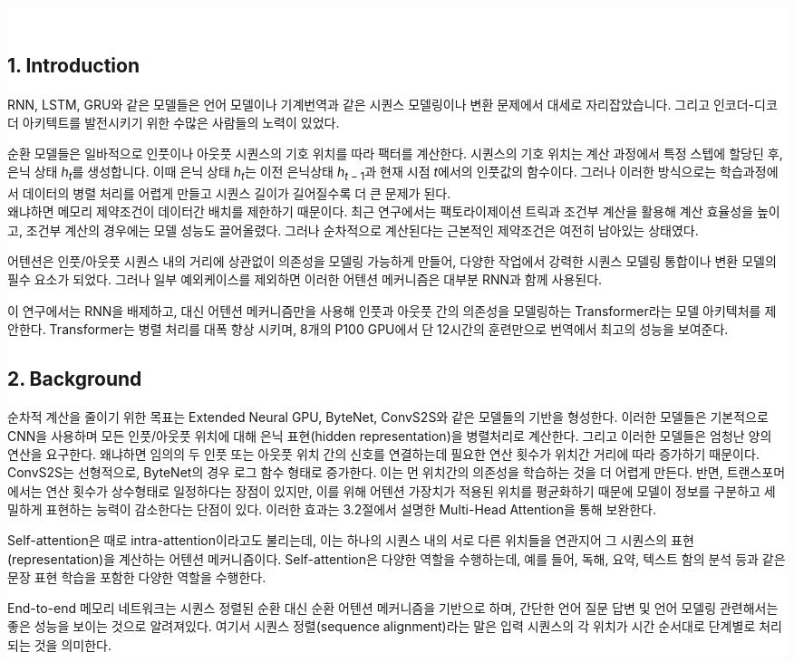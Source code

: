 <br/>



## 1. Introduction

RNN, LSTM, GRU와 같은 모델들은 언어 모델이나 기계번역과 같은 시퀀스 모델링이나 변환 문제에서 대세로 자리잡았습니다. 
그리고 인코더-디코더 아키텍트를 발전시키기 위한 수많은 사람들의 노력이 있었다. 

순환 모델들은 일바적으로 인풋이나 아웃풋 시퀀스의 기호 위치를 따라 팩터를 계산한다. 
시퀀스의 기호 위치는 계산 과정에서 특정 스텝에 할당딘 후, 
은닉 상태 $h_t$를 생성합니다. 
이때 은닉 상태 $h_t$는 이전 은닉상태 $h_{t-1}$과 현재 시점 $t$에서의 인풋값의 함수이다. 
그러나 이러한 방식으로는 학습과정에서 데이터의 병렬 처리를 어렵게 만들고 시퀀스 길이가 길어질수록 더 큰 문제가 된다.  
왜냐하면 메모리 제약조건이 데이터간 배치를 제한하기 때문이다. 
최근 연구에서는 팩토라이제이션 트릭과 조건부 계산을 활용해 계산 효율성을 높이고, 
조건부 계산의 경우에는 모델 성능도 끌어올렸다. 
그러나 순차적으로 계산된다는 근본적인 제약조건은 여전히 남아있는 상태였다.  

어텐션은 인풋/아웃풋 시퀀스 내의 거리에 상관없이 의존성을 모델링 가능하게 만들어, 
다양한 작업에서 강력한 시퀀스 모델링 통합이나 변환 모델의 필수 요소가 되었다. 
그러나 일부 예외케이스를 제외하면 이러한 어텐션 메커니즘은 대부분 RNN과 함께 사용된다. 

이 연구에서는 RNN을 배제하고, 대신 어텐션 메커니즘만을 사용해 
인풋과 아웃풋 간의 의존성을 모델링하는 Transformer라는 모델 아키텍처를 제안한다. 
Transformer는 병렬 처리를 대폭 향상 시키며, 
8개의 P100 GPU에서 단 12시간의 훈련만으로 번역에서 최고의 성능을 보여준다. 

## 2. Background

순차적 계산을 줄이기 위한 목표는 Extended Neural GPU, ByteNet, ConvS2S와 같은 
모델들의 기반을 형성한다. 
이러한 모델들은 기본적으로 CNN을 사용하며 
모든 인풋/아웃풋 위치에 대해 은닉 표현(hidden representation)을 병렬처리로 계산한다. 
그리고 이러한 모델들은 엄청난 양의 연산을 요구한다. 
왜냐하면 임의의 두 인풋 또는 아웃풋 위치 간의 신호를 연결하는데 필요한 연산 횟수가 
위치간 거리에 따라 증가하기 때문이다. 
ConvS2S는 선형적으로, ByteNet의 경우 로그 함수 형태로 증가한다. 
이는 먼 위치간의 의존성을 학습하는 것을 더 어렵게 만든다. 
반면, 트랜스포머에서는 연산 횟수가 상수형태로 일정하다는 장점이 있지만, 
이를 위해 어텐션 가장치가 적용된 위치를 평균화하기 때문에 
모델이 정보를 구분하고 세밀하게 표현하는 능력이 감소한다는 단점이 있다. 
이러한 효과는 3.2절에서 설명한 Multi-Head Attention을 통해 보완한다. 

Self-attention은 때로 intra-attention이라고도 불리는데, 
이는 하나의 시퀀스 내의 서로 다른 위치들을 연관지어 
그 시퀀스의 표현(representation)을 계산하는 어텐션 메커니즘이다. 
Self-attention은 다양한 역할을 수행하는데, 
예를 들어, 독해, 요약, 텍스트 함의 분석 등과 같은 문장 표현 학습을 포함한 
다양한 역할을 수행한다. 

End-to-end 메모리 네트워크는 시퀀스 정렬된 순환 대신 
순환 어텐션 메커니즘을 기반으로 하며, 
간단한 언어 질문 답변 및 언어 모델링 관련해서는 좋은 성능을 보이는 것으로 알려져있다. 
여기서 시퀀스 정렬(sequence alignment)라는 말은 
입력 시퀀스의 각 위치가 시간 순서대로 단계별로 처리되는 것을 의미한다. 

